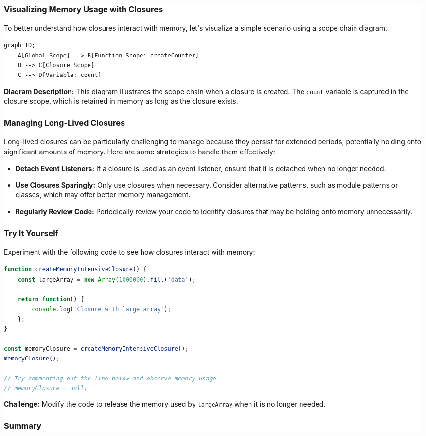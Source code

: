 ### Visualizing Memory Usage with Closures

To better understand how closures interact with memory, let's visualize a simple scenario using a scope chain diagram.

```mermaid
graph TD;
    A[Global Scope] --> B[Function Scope: createCounter]
    B --> C[Closure Scope]
    C --> D[Variable: count]
```

**Diagram Description:** This diagram illustrates the scope chain when a closure is created. The `count` variable is captured in the closure scope, which is retained in memory as long as the closure exists.

### Managing Long-Lived Closures

Long-lived closures can be particularly challenging to manage because they persist for extended periods, potentially holding onto significant amounts of memory. Here are some strategies to handle them effectively:

- **Detach Event Listeners:** If a closure is used as an event listener, ensure that it is detached when no longer needed.

- **Use Closures Sparingly:** Only use closures when necessary. Consider alternative patterns, such as module patterns or classes, which may offer better memory management.

- **Regularly Review Code:** Periodically review your code to identify closures that may be holding onto memory unnecessarily.

### Try It Yourself

Experiment with the following code to see how closures interact with memory:

```javascript
function createMemoryIntensiveClosure() {
    const largeArray = new Array(1000000).fill('data');

    return function() {
        console.log('Closure with large array');
    };
}

const memoryClosure = createMemoryIntensiveClosure();
memoryClosure();

// Try commenting out the line below and observe memory usage
// memoryClosure = null;
```

**Challenge:** Modify the code to release the memory used by `largeArray` when it is no longer needed.

### Summary
